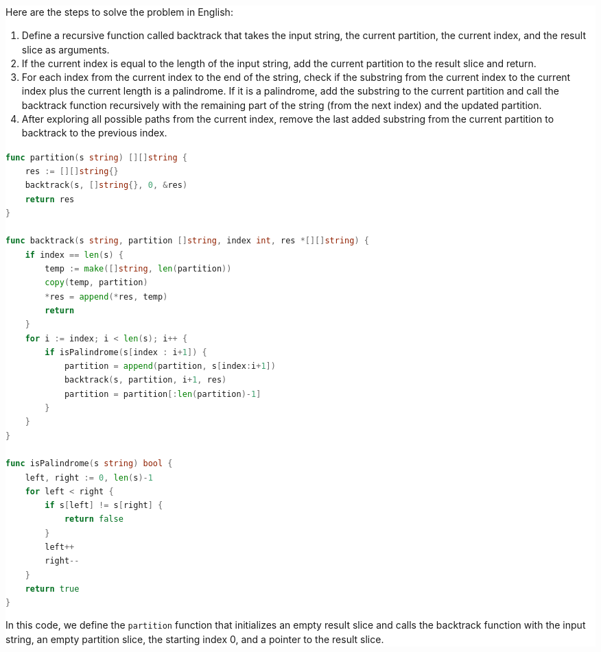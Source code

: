 Here are the steps to solve the problem in English:

1. Define a recursive function called backtrack that takes the input string, the current partition, the current index, and the result slice as arguments.
1. If the current index is equal to the length of the input string, add the current partition to the result slice and return.
1. For each index from the current index to the end of the string, check if the substring from the current index to the current index plus the current length is a palindrome. If it is a palindrome, add the substring to the current partition and call the backtrack function recursively with the remaining part of the string (from the next index) and the updated partition.
1. After exploring all possible paths from the current index, remove the last added substring from the current partition to backtrack to the previous index.

```go
func partition(s string) [][]string {
    res := [][]string{}
    backtrack(s, []string{}, 0, &res)
    return res
}

func backtrack(s string, partition []string, index int, res *[][]string) {
    if index == len(s) {
        temp := make([]string, len(partition))
        copy(temp, partition)
        *res = append(*res, temp)
        return
    }
    for i := index; i < len(s); i++ {
        if isPalindrome(s[index : i+1]) {
            partition = append(partition, s[index:i+1])
            backtrack(s, partition, i+1, res)
            partition = partition[:len(partition)-1]
        }
    }
}

func isPalindrome(s string) bool {
    left, right := 0, len(s)-1
    for left < right {
        if s[left] != s[right] {
            return false
        }
        left++
        right--
    }
    return true
}
```

In this code, we define the `partition` function that initializes an empty result slice and calls the backtrack function with the input string, an empty partition slice, the starting index 0, and a pointer to the result slice.
